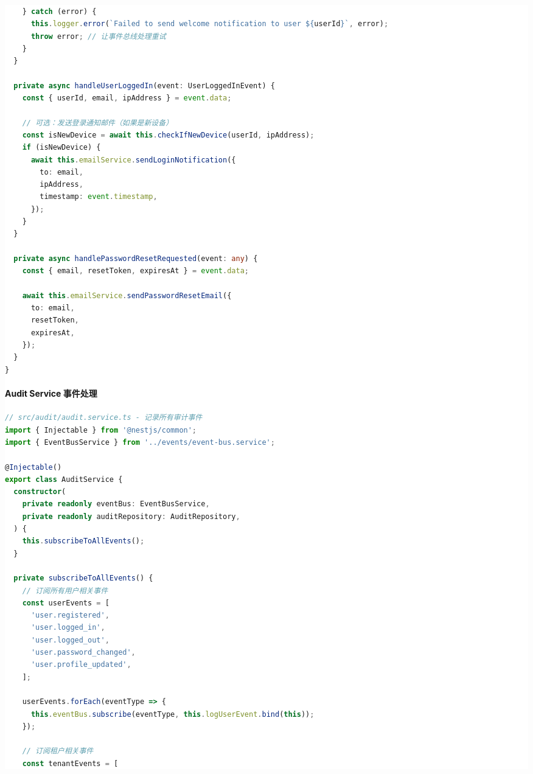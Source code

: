 ```typescript
    } catch (error) {
      this.logger.error(`Failed to send welcome notification to user ${userId}`, error);
      throw error; // 让事件总线处理重试
    }
  }

  private async handleUserLoggedIn(event: UserLoggedInEvent) {
    const { userId, email, ipAddress } = event.data;
    
    // 可选：发送登录通知邮件（如果是新设备）
    const isNewDevice = await this.checkIfNewDevice(userId, ipAddress);
    if (isNewDevice) {
      await this.emailService.sendLoginNotification({
        to: email,
        ipAddress,
        timestamp: event.timestamp,
      });
    }
  }

  private async handlePasswordResetRequested(event: any) {
    const { email, resetToken, expiresAt } = event.data;
    
    await this.emailService.sendPasswordResetEmail({
      to: email,
      resetToken,
      expiresAt,
    });
  }
}
```

#### Audit Service 事件处理
```typescript
// src/audit/audit.service.ts - 记录所有审计事件
import { Injectable } from '@nestjs/common';
import { EventBusService } from '../events/event-bus.service';

@Injectable()
export class AuditService {
  constructor(
    private readonly eventBus: EventBusService,
    private readonly auditRepository: AuditRepository,
  ) {
    this.subscribeToAllEvents();
  }

  private subscribeToAllEvents() {
    // 订阅所有用户相关事件
    const userEvents = [
      'user.registered',
      'user.logged_in',
      'user.logged_out',
      'user.password_changed',
      'user.profile_updated',
    ];

    userEvents.forEach(eventType => {
      this.eventBus.subscribe(eventType, this.logUserEvent.bind(this));
    });

    // 订阅租户相关事件
    const tenantEvents = [
```